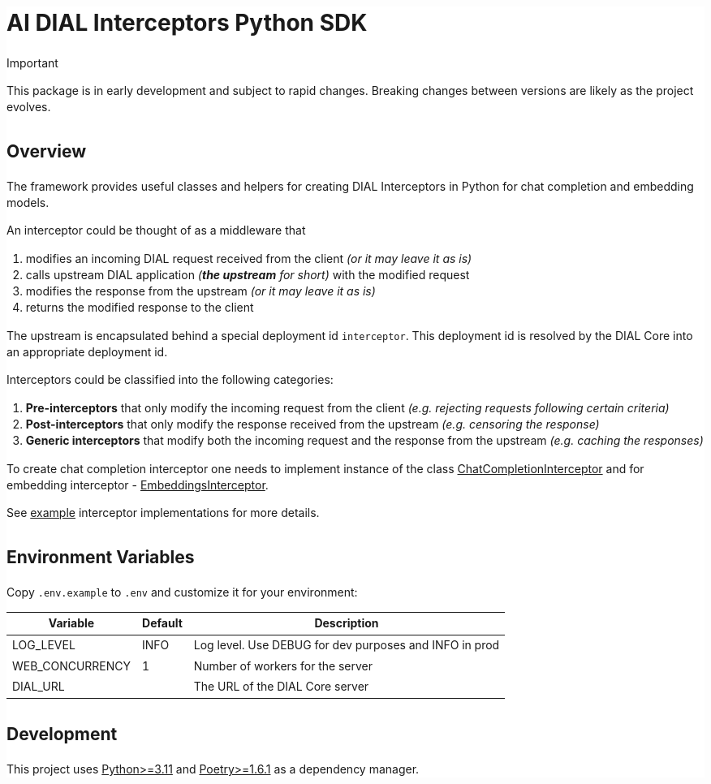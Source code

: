 # AI DIAL Interceptors Python SDK

> [!IMPORTANT]
> This package is in early development and subject to rapid changes. Breaking changes between versions are likely as the project evolves.

## Overview

The framework provides useful classes and helpers for creating DIAL Interceptors in Python for chat completion and embedding models.

An interceptor could be thought of as a middleware that

1. modifies an incoming DIAL request received from the client *(or it may leave it as is)*
2. calls upstream DIAL application *(**the upstream** for short)* with the modified request
3. modifies the response from the upstream *(or it may leave it as is)*
4. returns the modified response to the client

The upstream is encapsulated behind a special deployment id `interceptor`. This deployment id is resolved by the DIAL Core into an appropriate deployment id.

Interceptors could be classified into the following categories:

1. **Pre-interceptors** that only modify the incoming request from the client *(e.g. rejecting requests following certain criteria)*
2. **Post-interceptors** that only modify the response received from the upstream *(e.g. censoring the response)*
3. **Generic interceptors** that modify both the incoming request and the response from the upstream *(e.g. caching the responses)*

To create chat completion interceptor one needs to implement instance of the class [ChatCompletionInterceptor](aidial_interceptors_sdk/chat_completion/base.py) and for embedding interceptor - [EmbeddingsInterceptor](aidial_interceptors_sdk/embeddings/base.py).

See [example](aidial_interceptors_sdk/examples/interceptor/registry.py) interceptor implementations for more details.

## Environment Variables

Copy `.env.example` to `.env` and customize it for your environment:

|Variable|Default|Description|
|---|---|---|
|LOG_LEVEL|INFO|Log level. Use DEBUG for dev purposes and INFO in prod|
|WEB_CONCURRENCY|1|Number of workers for the server|
|DIAL_URL||The URL of the DIAL Core server|

## Development

This project uses [Python>=3.11](https://www.python.org/downloads/) and [Poetry>=1.6.1](https://python-poetry.org/) as a dependency manager.
